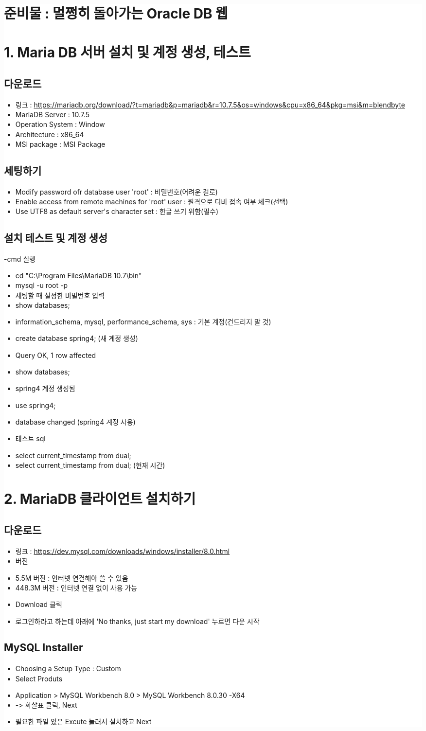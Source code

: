 # 준비물 : 멀쩡히 돌아가는 Oracle DB 웹

# 1. Maria DB 서버 설치 및 계정 생성, 테스트
## 다운로드
- 링크 : <https://mariadb.org/download/?t=mariadb&p=mariadb&r=10.7.5&os=windows&cpu=x86_64&pkg=msi&m=blendbyte>
- MariaDB Server : 10.7.5
- Operation System : Window
- Architecture : x86_64
- MSI package : MSI Package
## 세팅하기
- Modify password ofr database user 'root' : 비밀번호(어려운 걸로)
- Enable access from remote machines for 'root' user : 원격으로 디비 접속 여부 체크(선택)
- Use UTF8 as default server's character set : 한글 쓰기 위함(필수)
## 설치 테스트 및 계정 생성
-cmd 실행
- cd "C:\Program Files\MariaDB 10.7\bin"
- mysql -u root -p
- 세팅할 때 설정한 비밀번호 입력
- show databases;
 + information_schema, mysql, performance_schema, sys : 기본 계정(건드리지 말 것)
- create database spring4; (새 계정 생성)
 + Query OK, 1 row affected
- show databases;
 + spring4 계정 생성됨
- use spring4;
 + database changed (spring4 계정 사용)
- 테스트 sql
 + select current_timestamp from dual;
 + select current_timestamp from dual; (현재 시간)


# 2. MariaDB 클라이언트 설치하기
## 다운로드
- 링크 : <https://dev.mysql.com/downloads/windows/installer/8.0.html>
- 버전
 + 5.5M 버전 : 인터넷 연결해야 쓸 수 있음
 + 448.3M 버전 : 인터넷 연결 없이 사용 가능
- Download 클릭
 + 로그인하라고 하는데 아래에 'No thanks, just start my download' 누르면 다운 시작
## MySQL Installer
- Choosing a Setup Type : Custom
- Select Produts
 + Application > MySQL Workbench 8.0 > MySQL Workbench 8.0.30 -X64
 + -> 화살표 클릭, Next
- 필요한 파일 있은 Excute 눌러서 설치하고 Next
